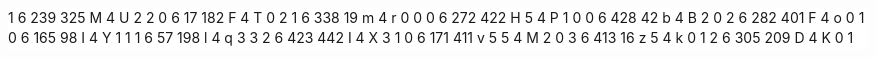 1
6 239 325 M
4 U
2
2
0
6 17 182 F
4 T
0
2
1
6 338 19 m
4 r
0
0
0
6 272 422 H
5
4 P
1
0
0
6 428 42 b
4 B
2
0
2
6 282 401 F
4 o
0
1
0
6 165 98 I
4 Y
1
1
1
6 57 198 l
4 q
3
3
2
6 423 442 I
4 X
3
1
0
6 171 411 v
5
5
4 M
2
0
3
6 413 16 z
5
4 k
0
1
2
6 305 209 D
4 K
0
1
